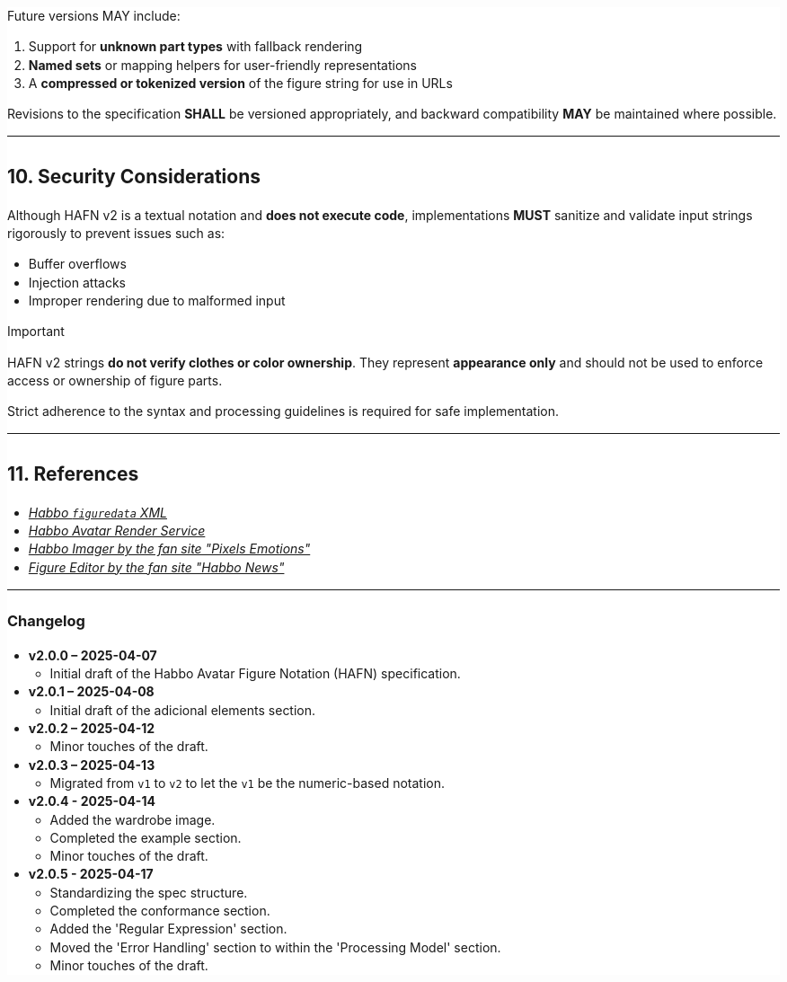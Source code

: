 Future versions MAY include:

1. Support for **unknown part types** with fallback rendering
2. **Named sets** or mapping helpers for user-friendly representations
3. A **compressed or tokenized version** of the figure string for use in URLs

Revisions to the specification **SHALL** be versioned appropriately, and backward compatibility **MAY** be maintained where possible.

---

## **10. Security Considerations**

Although HAFN v2 is a textual notation and **does not execute code**, implementations **MUST** sanitize and validate input strings rigorously to prevent issues such as:

- Buffer overflows
- Injection attacks
- Improper rendering due to malformed input

> [!IMPORTANT]  
> HAFN v2 strings **do not verify clothes or color ownership**. They represent **appearance only** and should not be used to enforce access or ownership of figure parts.

Strict adherence to the syntax and processing guidelines is required for safe implementation.

---

## **11. References**

- *[Habbo `figuredata` XML](https://www.habbo.com/gamedata/figuredata/1)*
- *[Habbo Avatar Render Service](https://www.habbo.com.br/habbo-imaging/avatarimage?user=alynva&direction=2&head_direction=3&gesture=sml&action=wlk,crr=1&size=b)*
- *[Habbo Imager by the fan site "Pixels Emotions"](https://pixelsemotion.tumblr.com/habbo-imager)*
- *[Figure Editor by the fan site "Habbo News"](https://www.habbonews.net/p/habbo-visuais.html)*

---

### **Changelog**

- **v2.0.0 – 2025-04-07**
  - Initial draft of the Habbo Avatar Figure Notation (HAFN) specification.
- **v2.0.1 – 2025-04-08**
  - Initial draft of the adicional elements section.
- **v2.0.2 – 2025-04-12**
  - Minor touches of the draft.
- **v2.0.3 – 2025-04-13**
  - Migrated from `v1` to `v2` to let the `v1` be the numeric-based notation.
- **v2.0.4 - 2025-04-14**
  - Added the wardrobe image.
  - Completed the example section.
  - Minor touches of the draft.
- **v2.0.5 - 2025-04-17**
  - Standardizing the spec structure.
  - Completed the conformance section.
  - Added the 'Regular Expression' section.
  - Moved the 'Error Handling' section to within the 'Processing Model' section.
  - Minor touches of the draft.
